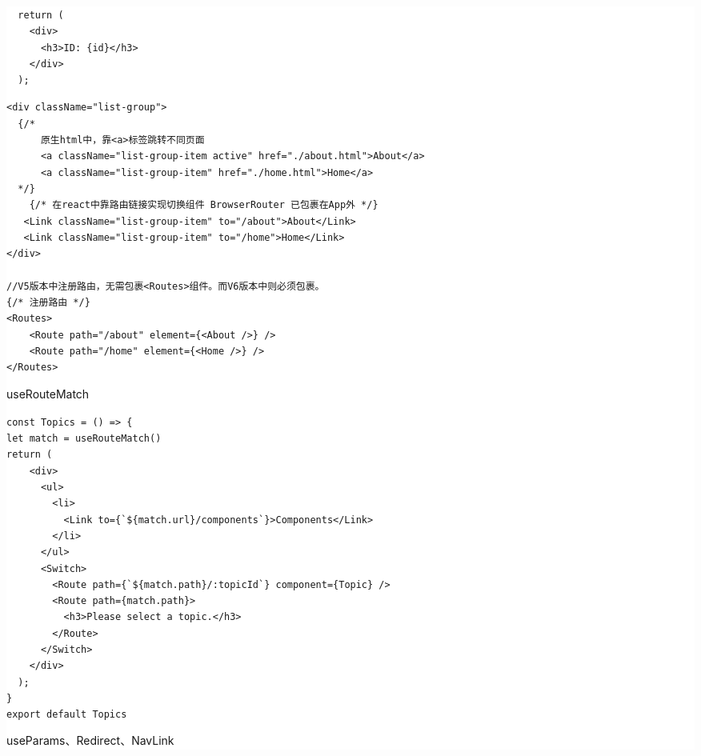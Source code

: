 ```react
  return (
    <div>
      <h3>ID: {id}</h3>
    </div>
  );
```



```react
<div className="list-group">
  {/*
      原生html中，靠<a>标签跳转不同页面
      <a className="list-group-item active" href="./about.html">About</a>
      <a className="list-group-item" href="./home.html">Home</a>
  */}
	{/* 在react中靠路由链接实现切换组件 BrowserRouter 已包裹在App外 */}
   <Link className="list-group-item" to="/about">About</Link>
   <Link className="list-group-item" to="/home">Home</Link>
</div> 

//V5版本中注册路由，无需包裹<Routes>组件。而V6版本中则必须包裹。 
{/* 注册路由 */}
<Routes>
	<Route path="/about" element={<About />} />
	<Route path="/home" element={<Home />} />
</Routes>
```

useRouteMatch

```react
const Topics = () => {
let match = useRouteMatch()
return (
    <div>
      <ul>
        <li>
          <Link to={`${match.url}/components`}>Components</Link>
        </li>
      </ul>
      <Switch>
        <Route path={`${match.path}/:topicId`} component={Topic} />
        <Route path={match.path}>
          <h3>Please select a topic.</h3>
        </Route>
      </Switch>
    </div>
  );
}
export default Topics
```

useParams、Redirect、NavLink
